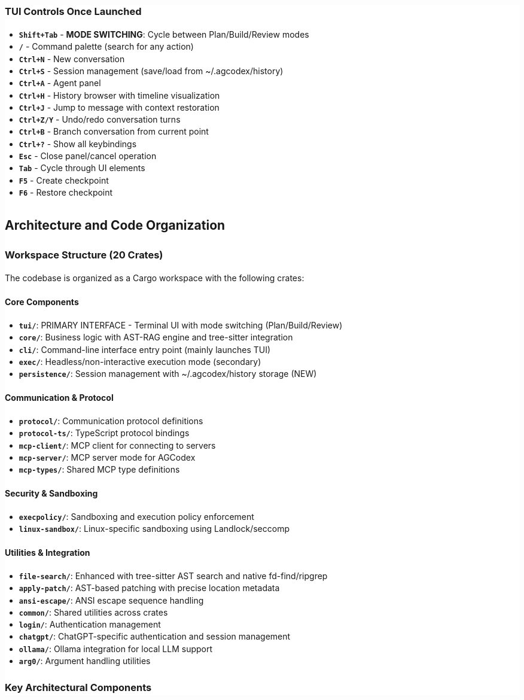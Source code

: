 
### TUI Controls Once Launched
- **`Shift+Tab`** - **MODE SWITCHING**: Cycle between Plan/Build/Review modes
- **`/`** - Command palette (search for any action)
- **`Ctrl+N`** - New conversation
- **`Ctrl+S`** - Session management (save/load from ~/.agcodex/history)
- **`Ctrl+A`** - Agent panel
- **`Ctrl+H`** - History browser with timeline visualization
- **`Ctrl+J`** - Jump to message with context restoration
- **`Ctrl+Z/Y`** - Undo/redo conversation turns
- **`Ctrl+B`** - Branch conversation from current point
- **`Ctrl+?`** - Show all keybindings
- **`Esc`** - Close panel/cancel operation
- **`Tab`** - Cycle through UI elements
- **`F5`** - Create checkpoint
- **`F6`** - Restore checkpoint

## Architecture and Code Organization

### Workspace Structure (20 Crates)
The codebase is organized as a Cargo workspace with the following crates:

#### Core Components
- **`tui/`**: PRIMARY INTERFACE - Terminal UI with mode switching (Plan/Build/Review)
- **`core/`**: Business logic with AST-RAG engine and tree-sitter integration
- **`cli/`**: Command-line interface entry point (mainly launches TUI)
- **`exec/`**: Headless/non-interactive execution mode (secondary)
- **`persistence/`**: Session management with ~/.agcodex/history storage (NEW)

#### Communication & Protocol
- **`protocol/`**: Communication protocol definitions
- **`protocol-ts/`**: TypeScript protocol bindings
- **`mcp-client/`**: MCP client for connecting to servers
- **`mcp-server/`**: MCP server mode for AGCodex
- **`mcp-types/`**: Shared MCP type definitions

#### Security & Sandboxing
- **`execpolicy/`**: Sandboxing and execution policy enforcement
- **`linux-sandbox/`**: Linux-specific sandboxing using Landlock/seccomp

#### Utilities & Integration
- **`file-search/`**: Enhanced with tree-sitter AST search and native fd-find/ripgrep
- **`apply-patch/`**: AST-based patching with precise location metadata
- **`ansi-escape/`**: ANSI escape sequence handling
- **`common/`**: Shared utilities across crates
- **`login/`**: Authentication management
- **`chatgpt/`**: ChatGPT-specific authentication and session management
- **`ollama/`**: Ollama integration for local LLM support
- **`arg0/`**: Argument handling utilities

### Key Architectural Components
